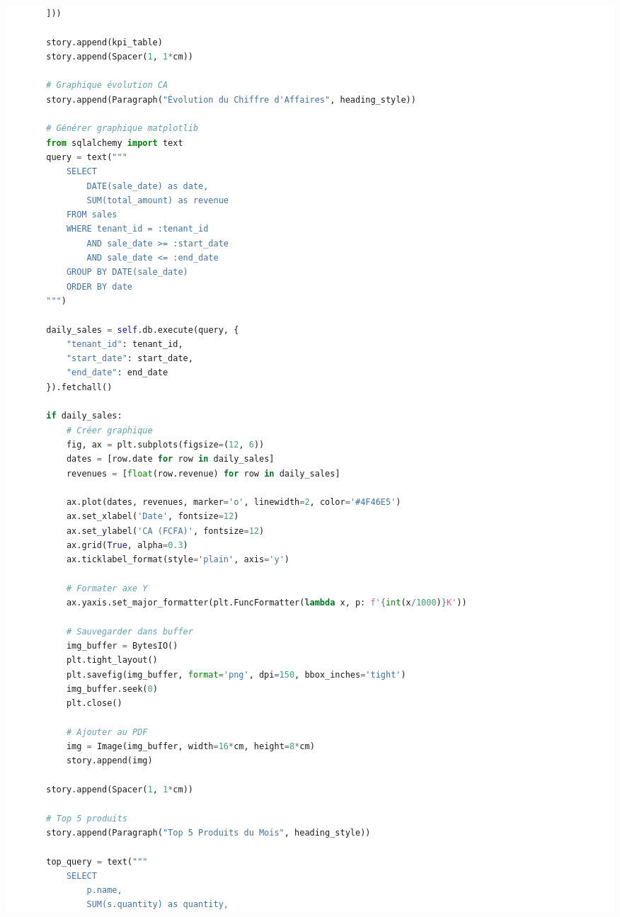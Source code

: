 ```python
        ]))
        
        story.append(kpi_table)
        story.append(Spacer(1, 1*cm))
        
        # Graphique évolution CA
        story.append(Paragraph("Évolution du Chiffre d'Affaires", heading_style))
        
        # Générer graphique matplotlib
        from sqlalchemy import text
        query = text("""
            SELECT 
                DATE(sale_date) as date,
                SUM(total_amount) as revenue
            FROM sales
            WHERE tenant_id = :tenant_id
                AND sale_date >= :start_date
                AND sale_date <= :end_date
            GROUP BY DATE(sale_date)
            ORDER BY date
        """)
        
        daily_sales = self.db.execute(query, {
            "tenant_id": tenant_id,
            "start_date": start_date,
            "end_date": end_date
        }).fetchall()
        
        if daily_sales:
            # Créer graphique
            fig, ax = plt.subplots(figsize=(12, 6))
            dates = [row.date for row in daily_sales]
            revenues = [float(row.revenue) for row in daily_sales]
            
            ax.plot(dates, revenues, marker='o', linewidth=2, color='#4F46E5')
            ax.set_xlabel('Date', fontsize=12)
            ax.set_ylabel('CA (FCFA)', fontsize=12)
            ax.grid(True, alpha=0.3)
            ax.ticklabel_format(style='plain', axis='y')
            
            # Formater axe Y
            ax.yaxis.set_major_formatter(plt.FuncFormatter(lambda x, p: f'{int(x/1000)}K'))
            
            # Sauvegarder dans buffer
            img_buffer = BytesIO()
            plt.tight_layout()
            plt.savefig(img_buffer, format='png', dpi=150, bbox_inches='tight')
            img_buffer.seek(0)
            plt.close()
            
            # Ajouter au PDF
            img = Image(img_buffer, width=16*cm, height=8*cm)
            story.append(img)
        
        story.append(Spacer(1, 1*cm))
        
        # Top 5 produits
        story.append(Paragraph("Top 5 Produits du Mois", heading_style))
        
        top_query = text("""
            SELECT 
                p.name,
                SUM(s.quantity) as quantity,
```
